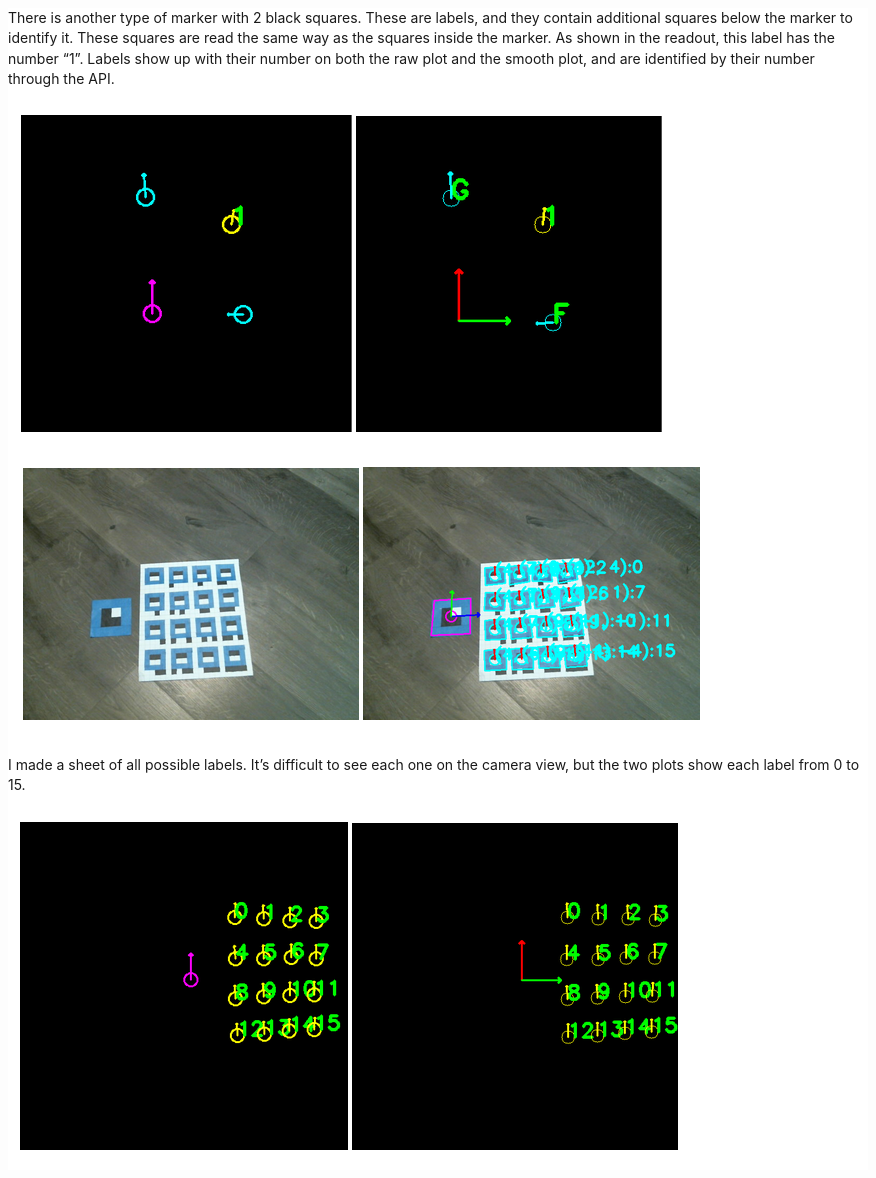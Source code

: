 There is another type of marker with 2 black squares. These are labels, and they contain additional squares below the marker to identify it. These squares are read the same way as the squares inside the marker. As shown in the readout, this label has the number “1”. Labels show up with their number on both the raw plot and the smooth plot, and are identified by their number through the API.

![](/assets/images/lps/labels-2.png)
![](/assets/images/lps/labels-3.png)

I made a sheet of all possible labels. It’s difficult to see each one on the camera view, but the two plots show each label from 0 to 15.

![](/assets/images/lps/labels-4.png)
